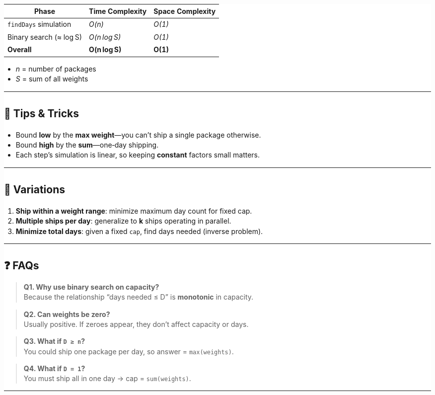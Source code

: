 | Phase                   | Time Complexity | Space Complexity |
| ----------------------- | --------------- | ---------------- |
| `findDays` simulation   | *O(n)*          | *O(1)*           |
| Binary search (≈ log S) | *O(n log S)*    | *O(1)*           |
| **Overall**             | **O(n log S)**  | **O(1)**         |

* *n* = number of packages
* *S* = sum of all weights

---

## 🎯 Tips & Tricks

* Bound **low** by the **max weight**—you can’t ship a single package otherwise.
* Bound **high** by the **sum**—one‑day shipping.
* Each step’s simulation is linear, so keeping **constant** factors small matters.

---

## 🔄 Variations

1. **Ship within a weight range**: minimize maximum day count for fixed cap.
2. **Multiple ships per day**: generalize to **k** ships operating in parallel.
3. **Minimize total days**: given a fixed `cap`, find days needed (inverse problem).

---

## ❓ FAQs

> **Q1. Why use binary search on capacity?** <br>
> Because the relationship “days needed ≤ D” is **monotonic** in capacity.

> **Q2. Can weights be zero?** <br>
> Usually positive. If zeroes appear, they don’t affect capacity or days.

> **Q3. What if `D ≥ n`?** <br>
> You could ship one package per day, so answer = `max(weights)`.

> **Q4. What if `D = 1`?** <br>
> You must ship all in one day → cap = `sum(weights)`.

---
